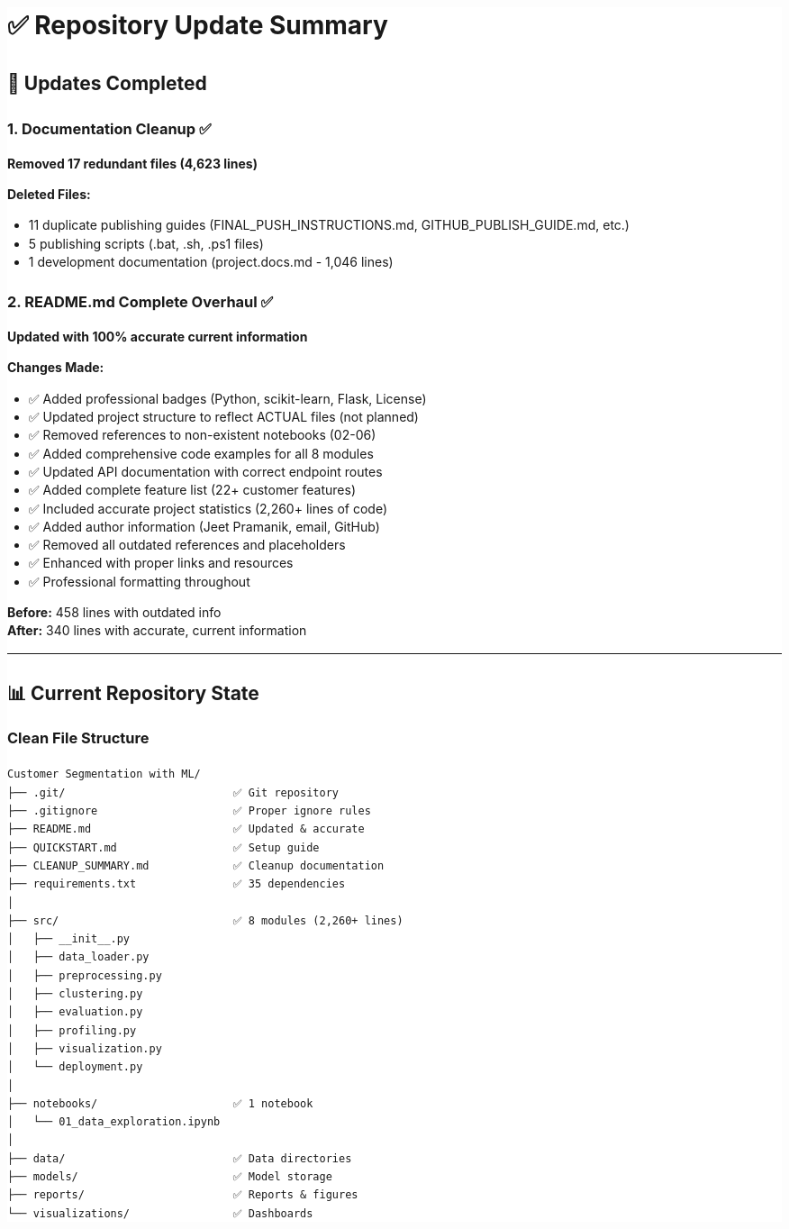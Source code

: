 # ✅ Repository Update Summary

## 📝 Updates Completed

### 1. Documentation Cleanup ✅
**Removed 17 redundant files (4,623 lines)**

**Deleted Files:**
- 11 duplicate publishing guides (FINAL_PUSH_INSTRUCTIONS.md, GITHUB_PUBLISH_GUIDE.md, etc.)
- 5 publishing scripts (.bat, .sh, .ps1 files)
- 1 development documentation (project.docs.md - 1,046 lines)

### 2. README.md Complete Overhaul ✅
**Updated with 100% accurate current information**

**Changes Made:**
- ✅ Added professional badges (Python, scikit-learn, Flask, License)
- ✅ Updated project structure to reflect ACTUAL files (not planned)
- ✅ Removed references to non-existent notebooks (02-06)
- ✅ Added comprehensive code examples for all 8 modules
- ✅ Updated API documentation with correct endpoint routes
- ✅ Added complete feature list (22+ customer features)
- ✅ Included accurate project statistics (2,260+ lines of code)
- ✅ Added author information (Jeet Pramanik, email, GitHub)
- ✅ Removed all outdated references and placeholders
- ✅ Enhanced with proper links and resources
- ✅ Professional formatting throughout

**Before:** 458 lines with outdated info  
**After:** 340 lines with accurate, current information

---

## 📊 Current Repository State

### Clean File Structure
```
Customer Segmentation with ML/
├── .git/                          ✅ Git repository
├── .gitignore                     ✅ Proper ignore rules
├── README.md                      ✅ Updated & accurate
├── QUICKSTART.md                  ✅ Setup guide
├── CLEANUP_SUMMARY.md             ✅ Cleanup documentation
├── requirements.txt               ✅ 35 dependencies
│
├── src/                           ✅ 8 modules (2,260+ lines)
│   ├── __init__.py
│   ├── data_loader.py
│   ├── preprocessing.py
│   ├── clustering.py
│   ├── evaluation.py
│   ├── profiling.py
│   ├── visualization.py
│   └── deployment.py
│
├── notebooks/                     ✅ 1 notebook
│   └── 01_data_exploration.ipynb
│
├── data/                          ✅ Data directories
├── models/                        ✅ Model storage
├── reports/                       ✅ Reports & figures
└── visualizations/                ✅ Dashboards
```